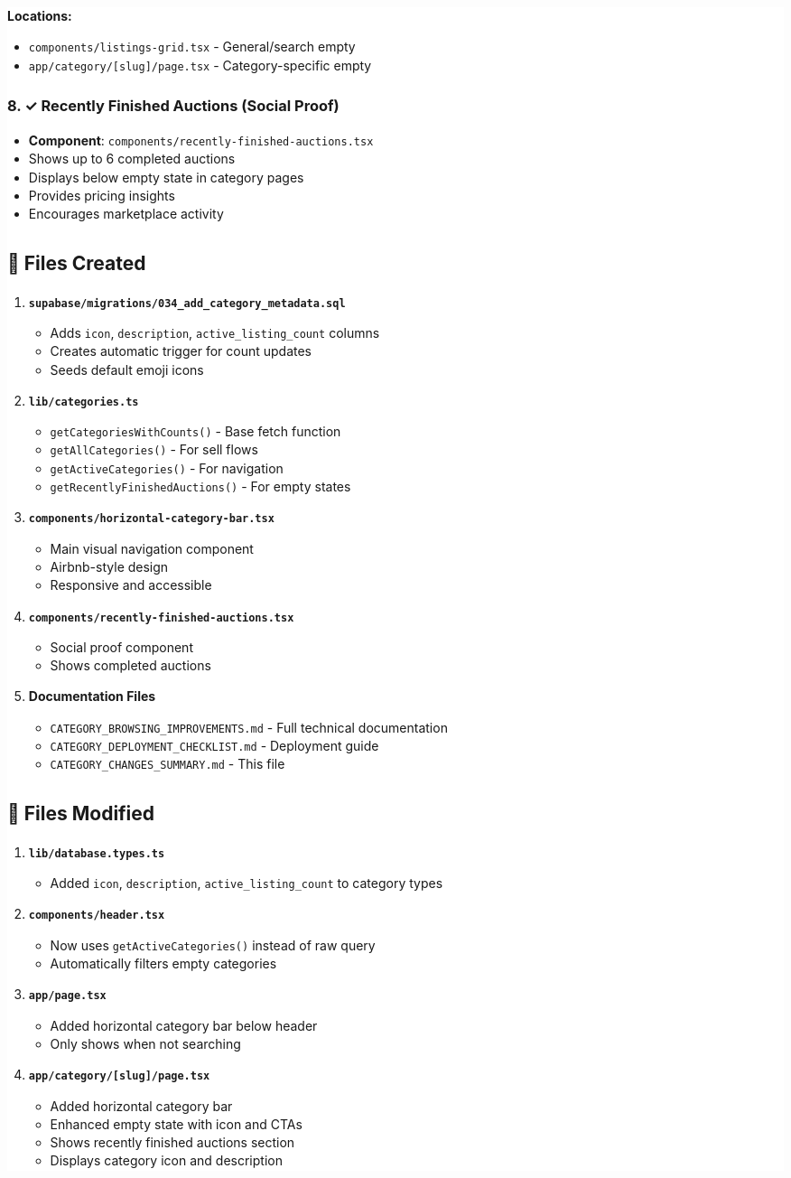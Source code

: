 **Locations:**
- `components/listings-grid.tsx` - General/search empty
- `app/category/[slug]/page.tsx` - Category-specific empty

### 8. ✓ Recently Finished Auctions (Social Proof)
- **Component**: `components/recently-finished-auctions.tsx`
- Shows up to 6 completed auctions
- Displays below empty state in category pages
- Provides pricing insights
- Encourages marketplace activity

## 📁 Files Created

1. **`supabase/migrations/034_add_category_metadata.sql`**
   - Adds `icon`, `description`, `active_listing_count` columns
   - Creates automatic trigger for count updates
   - Seeds default emoji icons

2. **`lib/categories.ts`**
   - `getCategoriesWithCounts()` - Base fetch function
   - `getAllCategories()` - For sell flows
   - `getActiveCategories()` - For navigation
   - `getRecentlyFinishedAuctions()` - For empty states

3. **`components/horizontal-category-bar.tsx`**
   - Main visual navigation component
   - Airbnb-style design
   - Responsive and accessible

4. **`components/recently-finished-auctions.tsx`**
   - Social proof component
   - Shows completed auctions

5. **Documentation Files**
   - `CATEGORY_BROWSING_IMPROVEMENTS.md` - Full technical documentation
   - `CATEGORY_DEPLOYMENT_CHECKLIST.md` - Deployment guide
   - `CATEGORY_CHANGES_SUMMARY.md` - This file

## 📝 Files Modified

1. **`lib/database.types.ts`**
   - Added `icon`, `description`, `active_listing_count` to category types

2. **`components/header.tsx`**
   - Now uses `getActiveCategories()` instead of raw query
   - Automatically filters empty categories

3. **`app/page.tsx`**
   - Added horizontal category bar below header
   - Only shows when not searching

4. **`app/category/[slug]/page.tsx`**
   - Added horizontal category bar
   - Enhanced empty state with icon and CTAs
   - Shows recently finished auctions section
   - Displays category icon and description

